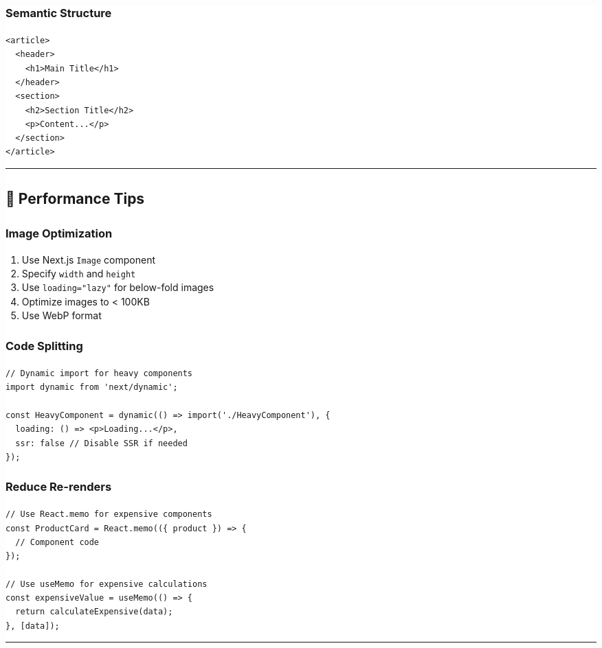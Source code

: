 ### Semantic Structure

```tsx
<article>
  <header>
    <h1>Main Title</h1>
  </header>
  <section>
    <h2>Section Title</h2>
    <p>Content...</p>
  </section>
</article>
```

---

## 🎯 Performance Tips

### Image Optimization

1. Use Next.js `Image` component
2. Specify `width` and `height`
3. Use `loading="lazy"` for below-fold images
4. Optimize images to < 100KB
5. Use WebP format

### Code Splitting

```tsx
// Dynamic import for heavy components
import dynamic from 'next/dynamic';

const HeavyComponent = dynamic(() => import('./HeavyComponent'), {
  loading: () => <p>Loading...</p>,
  ssr: false // Disable SSR if needed
});
```

### Reduce Re-renders

```tsx
// Use React.memo for expensive components
const ProductCard = React.memo(({ product }) => {
  // Component code
});

// Use useMemo for expensive calculations
const expensiveValue = useMemo(() => {
  return calculateExpensive(data);
}, [data]);
```

---
